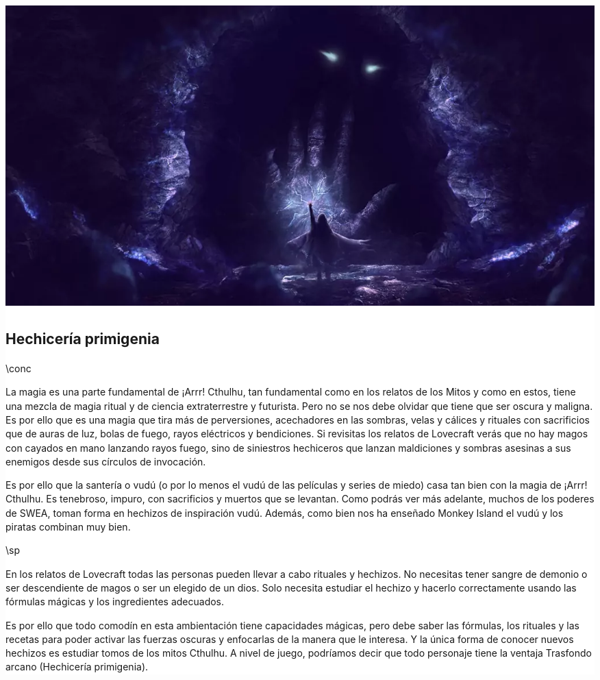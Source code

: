 ![Hechicería primigenia](./images/hechiceria.webp)

## Hechicería primigenia

\conc

La magia es una parte fundamental de ¡Arrr! Cthulhu, tan fundamental como en los relatos de los Mitos y como en estos, tiene una mezcla de magia ritual y de ciencia extraterrestre y futurista. Pero no se nos debe olvidar que tiene que ser oscura y maligna. Es por ello que es una magia que tira más de perversiones, acechadores en las sombras, velas y cálices y rituales con sacrificios que de auras de luz, bolas de fuego, rayos eléctricos y bendiciones. Si revisitas los relatos de Lovecraft verás que no hay magos con cayados en mano lanzando rayos fuego, sino de siniestros hechiceros que lanzan maldiciones y sombras asesinas a sus enemigos desde sus círculos de invocación.

Es por ello que la santería o vudú (o por lo menos el vudú de las películas y series de miedo) casa tan bien con la magia de ¡Arrr! Cthulhu. Es tenebroso, impuro, con sacrificios y muertos que se levantan. Como podrás ver más adelante, muchos de los poderes de SWEA, toman forma en hechizos de inspiración vudú. Además, como bien nos ha enseñado Monkey Island el vudú y los piratas combinan muy bien.

\sp

En los relatos de Lovecraft todas las personas pueden llevar a cabo rituales y hechizos. No necesitas tener sangre de demonio o ser descendiente de magos o ser un elegido de un dios. Solo necesita estudiar el hechizo y hacerlo correctamente usando las fórmulas mágicas y los ingredientes adecuados.

Es por ello que todo comodín en esta ambientación tiene capacidades mágicas, pero debe saber las fórmulas, los rituales y las recetas para poder activar las fuerzas oscuras y enfocarlas de la manera que le interesa. Y la única forma de conocer nuevos hechizos es estudiar tomos de los mitos Cthulhu. A nivel de juego, podríamos decir que todo personaje tiene la ventaja Trasfondo arcano (Hechicería primigenia).
